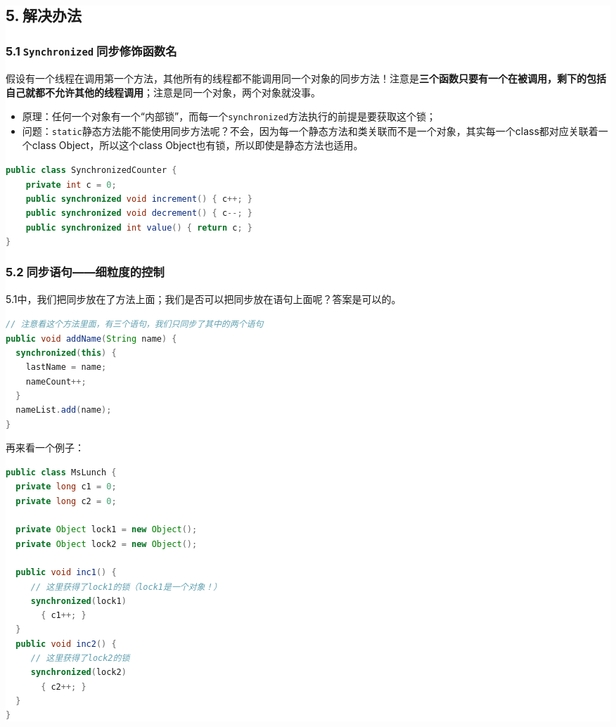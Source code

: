 ## 5. 解决办法

### 5.1 `Synchronized` 同步修饰函数名

假设有一个线程在调用第一个方法，其他所有的线程都不能调用同一个对象的同步方法！注意是**三个函数只要有一个在被调用，剩下的包括自己就都不允许其他的线程调用**；注意是同一个对象，两个对象就没事。
  - 原理：任何一个对象有一个“内部锁”，而每一个`synchronized`方法执行的前提是要获取这个锁；
  - 问题：`static`静态方法能不能使用同步方法呢？不会，因为每一个静态方法和类关联而不是一个对象，其实每一个class都对应关联着一个class Object，所以这个class Object也有锁，所以即使是静态方法也适用。

```java
public class SynchronizedCounter {
    private int c = 0;
    public synchronized void increment() { c++; } 
    public synchronized void decrement() { c--; } 
    public synchronized int value() { return c; } 
}
```

### 5.2 同步语句——细粒度的控制

5.1中，我们把同步放在了方法上面；我们是否可以把同步放在语句上面呢？答案是可以的。

```java
// 注意看这个方法里面，有三个语句，我们只同步了其中的两个语句
public void addName(String name) {
  synchronized(this) {
    lastName = name;
    nameCount++; 
  } 
  nameList.add(name); 
}
```

再来看一个例子：

```java
public class MsLunch {
  private long c1 = 0;
  private long c2 = 0;

  private Object lock1 = new Object();
  private Object lock2 = new Object();

  public void inc1() {
     // 这里获得了lock1的锁（lock1是一个对象！）
     synchronized(lock1) 
       { c1++; } 
  } 
  public void inc2() {
     // 这里获得了lock2的锁
     synchronized(lock2) 
       { c2++; }
  } 
} 

```

